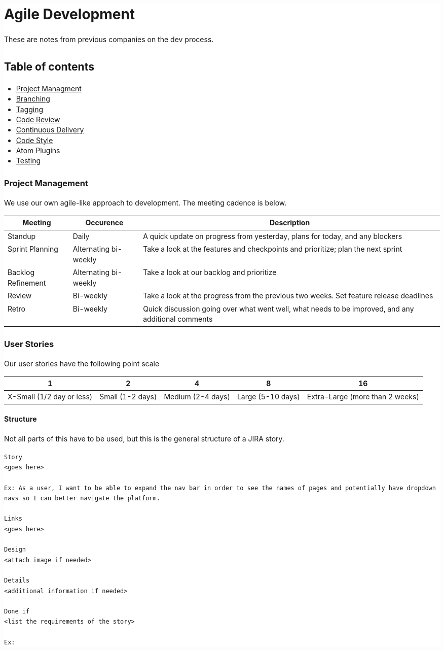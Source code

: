 # Agile Development

These are notes from previous companies on the dev process.

## Table of contents

* [Project Managment](#pm)
* [Branching](#branching)
* [Tagging](#tagging)
* [Code Review](#codereview)
* [Continuous Delivery](#ci)
* [Code Style](#codestyle)
* [Atom Plugins](#atom)
* [Testing](#testing)

### <a id="pm"> Project Management </a>
We use our own agile-like approach to development. The meeting cadence is below.

| Meeting | Occurence | Description 
|-|-|-|
| Standup | Daily | A quick update on progress from yesterday, plans for today, and any blockers |
| Sprint Planning | Alternating bi-weekly | Take a look at the features and checkpoints and prioritize; plan the next sprint |
| Backlog Refinement | Alternating bi-weekly | Take a look at our backlog and prioritize |
| Review | Bi-weekly | Take a look at the progress from the previous two weeks. Set feature release deadlines |
| Retro | Bi-weekly | Quick discussion going over what went well, what needs to be improved, and any additional comments |

### User Stories
Our user stories have the following point scale

| 1 | 2 | 4 | 8 | 16 
|-|-|-|-|-|
| X-Small (1/2 day or less) | Small (1-2 days) | Medium (2-4 days) | Large (5-10 days) | Extra-Large (more than 2 weeks) |

#### Structure

Not all parts of this have to be used, but this is the general structure of a JIRA story.
```
Story
<goes here>

Ex: As a user, I want to be able to expand the nav bar in order to see the names of pages and potentially have dropdown navs so I can better navigate the platform.

Links
<goes here>

Design
<attach image if needed>

Details
<additional information if needed>

Done if
<list the requirements of the story>

Ex:
```